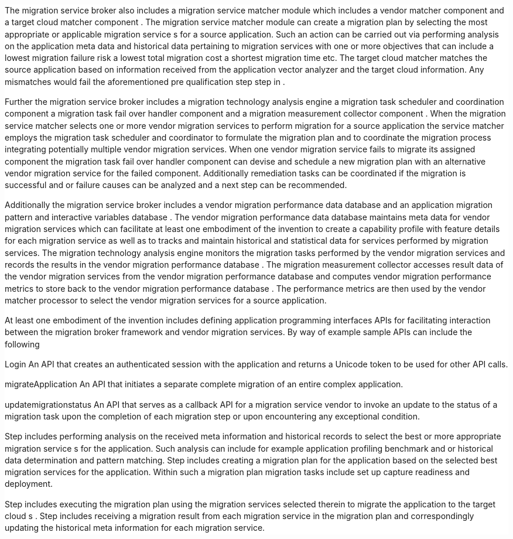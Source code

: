The migration service broker also includes a migration service matcher module which includes a vendor matcher component and a target cloud matcher component . The migration service matcher module can create a migration plan by selecting the most appropriate or applicable migration service s for a source application. Such an action can be carried out via performing analysis on the application meta data and historical data pertaining to migration services with one or more objectives that can include a lowest migration failure risk a lowest total migration cost a shortest migration time etc. The target cloud matcher matches the source application based on information received from the application vector analyzer and the target cloud information. Any mismatches would fail the aforementioned pre qualification step step in .

Further the migration service broker includes a migration technology analysis engine a migration task scheduler and coordination component a migration task fail over handler component and a migration measurement collector component . When the migration service matcher selects one or more vendor migration services to perform migration for a source application the service matcher employs the migration task scheduler and coordinator to formulate the migration plan and to coordinate the migration process integrating potentially multiple vendor migration services. When one vendor migration service fails to migrate its assigned component the migration task fail over handler component can devise and schedule a new migration plan with an alternative vendor migration service for the failed component. Additionally remediation tasks can be coordinated if the migration is successful and or failure causes can be analyzed and a next step can be recommended.

Additionally the migration service broker includes a vendor migration performance data database and an application migration pattern and interactive variables database . The vendor migration performance data database maintains meta data for vendor migration services which can facilitate at least one embodiment of the invention to create a capability profile with feature details for each migration service as well as to tracks and maintain historical and statistical data for services performed by migration services. The migration technology analysis engine monitors the migration tasks performed by the vendor migration services and records the results in the vendor migration performance database . The migration measurement collector accesses result data of the vendor migration services from the vendor migration performance database and computes vendor migration performance metrics to store back to the vendor migration performance database . The performance metrics are then used by the vendor matcher processor to select the vendor migration services for a source application.

At least one embodiment of the invention includes defining application programming interfaces APIs for facilitating interaction between the migration broker framework and vendor migration services. By way of example sample APIs can include the following 

Login An API that creates an authenticated session with the application and returns a Unicode token to be used for other API calls.

migrateApplication An API that initiates a separate complete migration of an entire complex application.

updatemigrationstatus An API that serves as a callback API for a migration service vendor to invoke an update to the status of a migration task upon the completion of each migration step or upon encountering any exceptional condition.

Step includes performing analysis on the received meta information and historical records to select the best or more appropriate migration service s for the application. Such analysis can include for example application profiling benchmark and or historical data determination and pattern matching. Step includes creating a migration plan for the application based on the selected best migration services for the application. Within such a migration plan migration tasks include set up capture readiness and deployment.

Step includes executing the migration plan using the migration services selected therein to migrate the application to the target cloud s . Step includes receiving a migration result from each migration service in the migration plan and correspondingly updating the historical meta information for each migration service.
